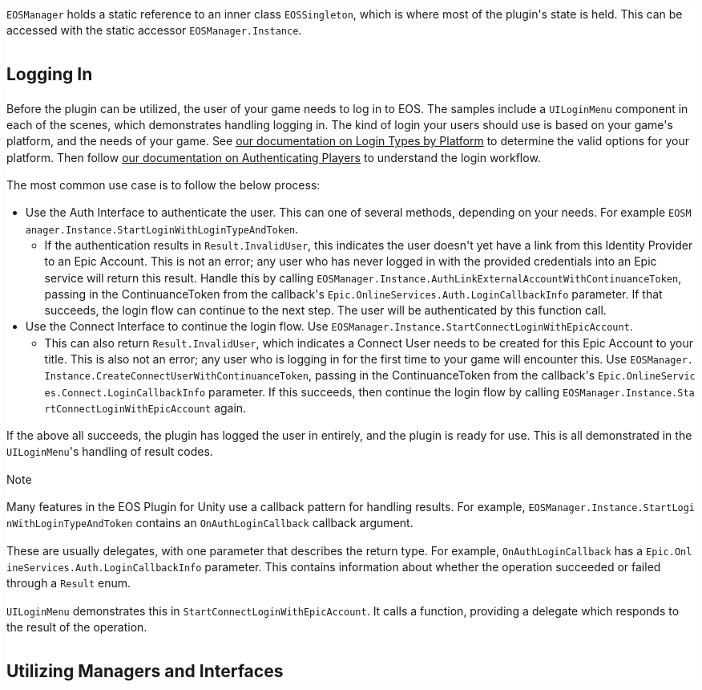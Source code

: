 `EOSManager` holds a static reference to an inner class `EOSSingleton`, which is where most of the plugin's state is held. This can be accessed with the static accessor `EOSManager.Instance`.

## Logging In

Before the plugin can be utilized, the user of your game needs to log in to EOS.
The samples include a `UILoginMenu` component in each of the scenes, which demonstrates handling logging in.
The kind of login your users should use is based on your game's platform, and the needs of your game.
See [our documentation on Login Types by Platform](/com.playeveryware.eos/Documentation~/login_type_by_platform.md) to determine the valid options for your platform.
Then follow [our documentation on Authenticating Players](/com.playeveryware.eos/Documentation~/player_authentication.md) to understand the login workflow.

The most common use case is to follow the below process:

- Use the Auth Interface to authenticate the user. This can one of several methods, depending on your needs. For example `EOSManager.Instance.StartLoginWithLoginTypeAndToken`.
  - If the authentication results in `Result.InvalidUser`, this indicates the user doesn't yet have a link from this Identity Provider to an Epic Account. This is not an error; any user who has never logged in with the provided credentials into an Epic service will return this result. Handle this by calling `EOSManager.Instance.AuthLinkExternalAccountWithContinuanceToken`, passing in the ContinuanceToken from the callback's `Epic.OnlineServices.Auth.LoginCallbackInfo` parameter. If that succeeds, the login flow can continue to the next step. The user will be authenticated by this function call.
- Use the Connect Interface to continue the login flow. Use `EOSManager.Instance.StartConnectLoginWithEpicAccount`.
  - This can also return `Result.InvalidUser`, which indicates a Connect User needs to be created for this Epic Account to your title. This is also not an error; any user who is logging in for the first time to your game will encounter this. Use `EOSManager.Instance.CreateConnectUserWithContinuanceToken`, passing in the ContinuanceToken from the callback's `Epic.OnlineServices.Connect.LoginCallbackInfo` parameter. If this succeeds, then continue the login flow by calling `EOSManager.Instance.StartConnectLoginWithEpicAccount` again.

If the above all succeeds, the plugin has logged the user in entirely, and the plugin is ready for use.
This is all demonstrated in the `UILoginMenu`'s handling of result codes.

> [!NOTE]
> Many features in the EOS Plugin for Unity use a callback pattern for handling results.
> For example, `EOSManager.Instance.StartLoginWithLoginTypeAndToken` contains an `OnAuthLoginCallback` callback argument.
> 
> These are usually delegates, with one parameter that describes the return type. For example, `OnAuthLoginCallback` has a `Epic.OnlineServices.Auth.LoginCallbackInfo` parameter.
> This contains information about whether the operation succeeded or failed through a `Result` enum.
>
> `UILoginMenu` demonstrates this in `StartConnectLoginWithEpicAccount`. It calls a function, providing a delegate which responds to the result of the operation.

## Utilizing Managers and Interfaces
